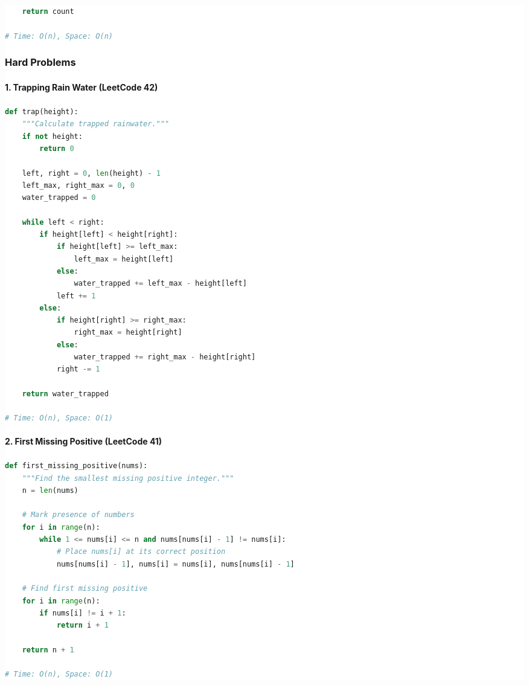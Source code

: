 ```python
    return count

# Time: O(n), Space: O(n)
```

### Hard Problems

#### 1. Trapping Rain Water (LeetCode 42)
```python
def trap(height):
    """Calculate trapped rainwater."""
    if not height:
        return 0
    
    left, right = 0, len(height) - 1
    left_max, right_max = 0, 0
    water_trapped = 0
    
    while left < right:
        if height[left] < height[right]:
            if height[left] >= left_max:
                left_max = height[left]
            else:
                water_trapped += left_max - height[left]
            left += 1
        else:
            if height[right] >= right_max:
                right_max = height[right]
            else:
                water_trapped += right_max - height[right]
            right -= 1
    
    return water_trapped

# Time: O(n), Space: O(1)
```

#### 2. First Missing Positive (LeetCode 41)
```python
def first_missing_positive(nums):
    """Find the smallest missing positive integer."""
    n = len(nums)
    
    # Mark presence of numbers
    for i in range(n):
        while 1 <= nums[i] <= n and nums[nums[i] - 1] != nums[i]:
            # Place nums[i] at its correct position
            nums[nums[i] - 1], nums[i] = nums[i], nums[nums[i] - 1]
    
    # Find first missing positive
    for i in range(n):
        if nums[i] != i + 1:
            return i + 1
    
    return n + 1

# Time: O(n), Space: O(1)
```
